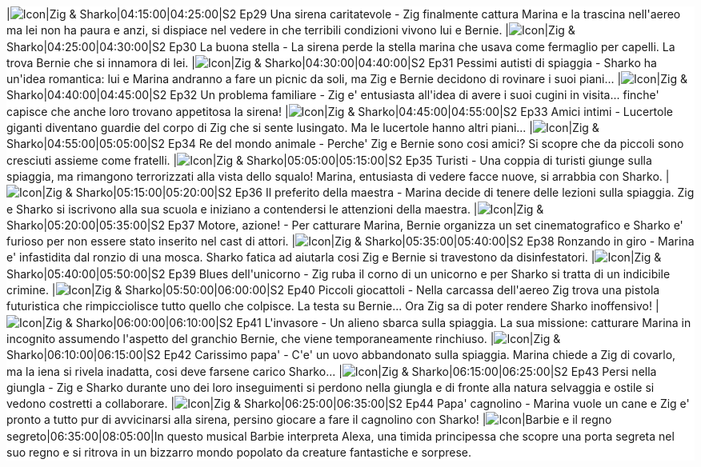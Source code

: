 |![Icon](https://guidatv.sky.it/uuid/03d06a5e-b5e0-437b-a19a-220c0d36c890/cover?md5ChecksumParam=6d42bdcc80d569bbc7e3b199dd6f360e)|Zig &amp; Sharko|04:15:00|04:25:00|S2 Ep29 Una sirena caritatevole - Zig finalmente cattura Marina e la trascina nell&#039;aereo ma lei non ha paura e anzi, si dispiace nel vedere in che terribili condizioni vivono lui e Bernie.
|![Icon](https://guidatv.sky.it/uuid/03d06a5e-b5e0-437b-a19a-220c0d36c890/cover?md5ChecksumParam=6d42bdcc80d569bbc7e3b199dd6f360e)|Zig &amp; Sharko|04:25:00|04:30:00|S2 Ep30 La buona stella - La sirena perde la stella marina che usava come fermaglio per capelli. La trova Bernie che si innamora di lei.
|![Icon](https://guidatv.sky.it/uuid/03d06a5e-b5e0-437b-a19a-220c0d36c890/cover?md5ChecksumParam=6d42bdcc80d569bbc7e3b199dd6f360e)|Zig &amp; Sharko|04:30:00|04:40:00|S2 Ep31 Pessimi autisti di spiaggia - Sharko ha un&#039;idea romantica: lui e Marina andranno a fare un picnic da soli, ma Zig e Bernie decidono di rovinare i suoi piani...
|![Icon](https://guidatv.sky.it/uuid/03d06a5e-b5e0-437b-a19a-220c0d36c890/cover?md5ChecksumParam=6d42bdcc80d569bbc7e3b199dd6f360e)|Zig &amp; Sharko|04:40:00|04:45:00|S2 Ep32 Un problema familiare - Zig e&#039; entusiasta all&#039;idea di avere i suoi cugini in visita... finche&#039; capisce che anche loro trovano appetitosa la sirena!
|![Icon](https://guidatv.sky.it/uuid/03d06a5e-b5e0-437b-a19a-220c0d36c890/cover?md5ChecksumParam=6d42bdcc80d569bbc7e3b199dd6f360e)|Zig &amp; Sharko|04:45:00|04:55:00|S2 Ep33 Amici intimi - Lucertole giganti diventano guardie del corpo di Zig che si sente lusingato. Ma le lucertole hanno altri piani...
|![Icon](https://guidatv.sky.it/uuid/03d06a5e-b5e0-437b-a19a-220c0d36c890/cover?md5ChecksumParam=6d42bdcc80d569bbc7e3b199dd6f360e)|Zig &amp; Sharko|04:55:00|05:05:00|S2 Ep34 Re del mondo animale - Perche&#039; Zig e Bernie sono cosi amici? Si scopre che da piccoli sono cresciuti assieme come fratelli.
|![Icon](https://guidatv.sky.it/uuid/03d06a5e-b5e0-437b-a19a-220c0d36c890/cover?md5ChecksumParam=6d42bdcc80d569bbc7e3b199dd6f360e)|Zig &amp; Sharko|05:05:00|05:15:00|S2 Ep35 Turisti - Una coppia di turisti giunge sulla spiaggia, ma rimangono terrorizzati alla vista dello squalo! Marina, entusiasta di vedere facce nuove, si arrabbia con Sharko.
|![Icon](https://guidatv.sky.it/uuid/03d06a5e-b5e0-437b-a19a-220c0d36c890/cover?md5ChecksumParam=6d42bdcc80d569bbc7e3b199dd6f360e)|Zig &amp; Sharko|05:15:00|05:20:00|S2 Ep36 Il preferito della maestra - Marina decide di tenere delle lezioni sulla spiaggia. Zig e Sharko si iscrivono alla sua scuola e iniziano a contendersi le attenzioni della maestra.
|![Icon](https://guidatv.sky.it/uuid/03d06a5e-b5e0-437b-a19a-220c0d36c890/cover?md5ChecksumParam=6d42bdcc80d569bbc7e3b199dd6f360e)|Zig &amp; Sharko|05:20:00|05:35:00|S2 Ep37 Motore, azione! - Per catturare Marina, Bernie organizza un set cinematografico e Sharko e&#039; furioso per non essere stato inserito nel cast di attori.
|![Icon](https://guidatv.sky.it/uuid/03d06a5e-b5e0-437b-a19a-220c0d36c890/cover?md5ChecksumParam=6d42bdcc80d569bbc7e3b199dd6f360e)|Zig &amp; Sharko|05:35:00|05:40:00|S2 Ep38 Ronzando in giro - Marina e&#039; infastidita dal ronzio di una mosca. Sharko fatica ad aiutarla cosi Zig e Bernie si travestono da disinfestatori.
|![Icon](https://guidatv.sky.it/uuid/03d06a5e-b5e0-437b-a19a-220c0d36c890/cover?md5ChecksumParam=6d42bdcc80d569bbc7e3b199dd6f360e)|Zig &amp; Sharko|05:40:00|05:50:00|S2 Ep39 Blues dell&#039;unicorno - Zig ruba il corno di un unicorno e per Sharko si tratta di un indicibile crimine.
|![Icon](https://guidatv.sky.it/uuid/03d06a5e-b5e0-437b-a19a-220c0d36c890/cover?md5ChecksumParam=6d42bdcc80d569bbc7e3b199dd6f360e)|Zig &amp; Sharko|05:50:00|06:00:00|S2 Ep40 Piccoli giocattoli - Nella carcassa dell&#039;aereo Zig trova una pistola futuristica che rimpicciolisce tutto quello che colpisce. La testa su Bernie... Ora Zig sa di poter rendere Sharko inoffensivo!
|![Icon](https://guidatv.sky.it/uuid/03d06a5e-b5e0-437b-a19a-220c0d36c890/cover?md5ChecksumParam=6d42bdcc80d569bbc7e3b199dd6f360e)|Zig &amp; Sharko|06:00:00|06:10:00|S2 Ep41 L&#039;invasore - Un alieno sbarca sulla spiaggia. La sua missione: catturare Marina in incognito assumendo l&#039;aspetto del granchio Bernie, che viene temporaneamente rinchiuso.
|![Icon](https://guidatv.sky.it/uuid/03d06a5e-b5e0-437b-a19a-220c0d36c890/cover?md5ChecksumParam=6d42bdcc80d569bbc7e3b199dd6f360e)|Zig &amp; Sharko|06:10:00|06:15:00|S2 Ep42 Carissimo papa&#039; - C&#039;e&#039; un uovo abbandonato sulla spiaggia. Marina chiede a Zig di covarlo, ma la iena si rivela inadatta, cosi deve farsene carico Sharko...
|![Icon](https://guidatv.sky.it/uuid/03d06a5e-b5e0-437b-a19a-220c0d36c890/cover?md5ChecksumParam=6d42bdcc80d569bbc7e3b199dd6f360e)|Zig &amp; Sharko|06:15:00|06:25:00|S2 Ep43 Persi nella giungla - Zig e Sharko durante uno dei loro inseguimenti si perdono nella giungla e di fronte alla natura selvaggia e ostile si vedono costretti a collaborare.
|![Icon](https://guidatv.sky.it/uuid/03d06a5e-b5e0-437b-a19a-220c0d36c890/cover?md5ChecksumParam=6d42bdcc80d569bbc7e3b199dd6f360e)|Zig &amp; Sharko|06:25:00|06:35:00|S2 Ep44 Papa&#039; cagnolino - Marina vuole un cane e Zig e&#039; pronto a tutto pur di avvicinarsi alla sirena, persino giocare a fare il cagnolino con Sharko!
|![Icon](https://guidatv.sky.it/uuid/4bc0e6e0-6d50-4f68-b1a3-52d517db4538/cover?md5ChecksumParam=db40ebd3c28abd086210bb98359d0cce)|Barbie e il regno segreto|06:35:00|08:05:00|In questo musical Barbie interpreta Alexa, una timida principessa che scopre una porta segreta nel suo regno e si ritrova in un bizzarro mondo popolato da creature fantastiche e sorprese.